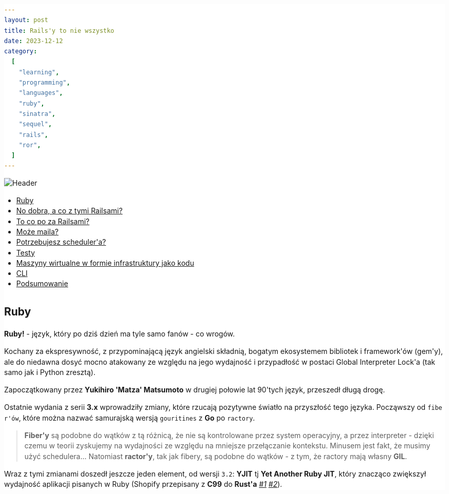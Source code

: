 ```yaml
---
layout: post
title: Rails'y to nie wszystko
date: 2023-12-12
category:
  [
    "learning",
    "programming",
    "languages",
    "ruby",
    "sinatra",
    "sequel",
    "rails",
    "ror",
  ]
---
```


![Header](/img/rails_08.png)

- [Ruby](#ruby)
- [No dobra, a co z tymi Railsami?](#no-dobra-a-co-z-tymi-railsami)
- [To co po za Railsami?](#to-co-po-za-railsami)
- [Może maila?](#może-maila)
- [Potrzebujesz scheduler'a?](#potrzebujesz-schedulera)
- [Testy](#testy)
- [Maszyny wirtualne w formie infrastruktury jako kodu](#maszyny-wirtualne-w-formie-infrastruktury-jako-kodu)
- [CLI](#cli)
- [Podsumowanie](#podsumowanie)

## Ruby

**Ruby!** - język, który po dziś dzień ma tyle samo fanów - co wrogów.

Kochany za ekspresywność, z przypominającą język angielski składnią, bogatym ekosystemem bibliotek i framework'ów (gem'y), ale do niedawna dosyć mocno atakowany ze względu na jego wydajność i przypadłość w postaci Global Interpreter Lock'a (tak samo jak i Python zresztą).

Zapoczątkowany przez **Yukihiro 'Matza' Matsumoto** w drugiej połowie lat 90'tych język, przeszedł długą drogę.

Ostatnie wydania z serii **3.x** wprowadziły zmiany, które rzucają pozytywne światło na przyszłość tego języka. Począwszy od `fiber'ów`, które można nazwać samurajską wersją `gouritines` z **Go** po `ractory`.

> **Fiber'y** są podobne do wątków z tą różnicą, że nie są kontrolowane przez system operacyjny, a przez interpreter - dzięki czemu w teorii zyskujemy na wydajności ze względu na mniejsze przełączanie kontekstu. Minusem jest fakt, że musimy użyć schedulera... Natomiast **ractor'y**, tak jak fibery, są podobne do wątków - z tym, że ractory mają własny **GIL**.

Wraz z tymi zmianami doszedł jeszcze jeden element, od wersji `3.2`: **YJIT** tj **Yet Another Ruby JIT**, który znacząco zwiększył wydajność aplikacji pisanych w Ruby (Shopify przepisany z **C99** do **Rust'a** [_#1_](https://shopify.engineering/porting-yjit-ruby-compiler-to-rust) [_#2_](https://shopify.engineering/ruby-yjit-is-production-ready)).

